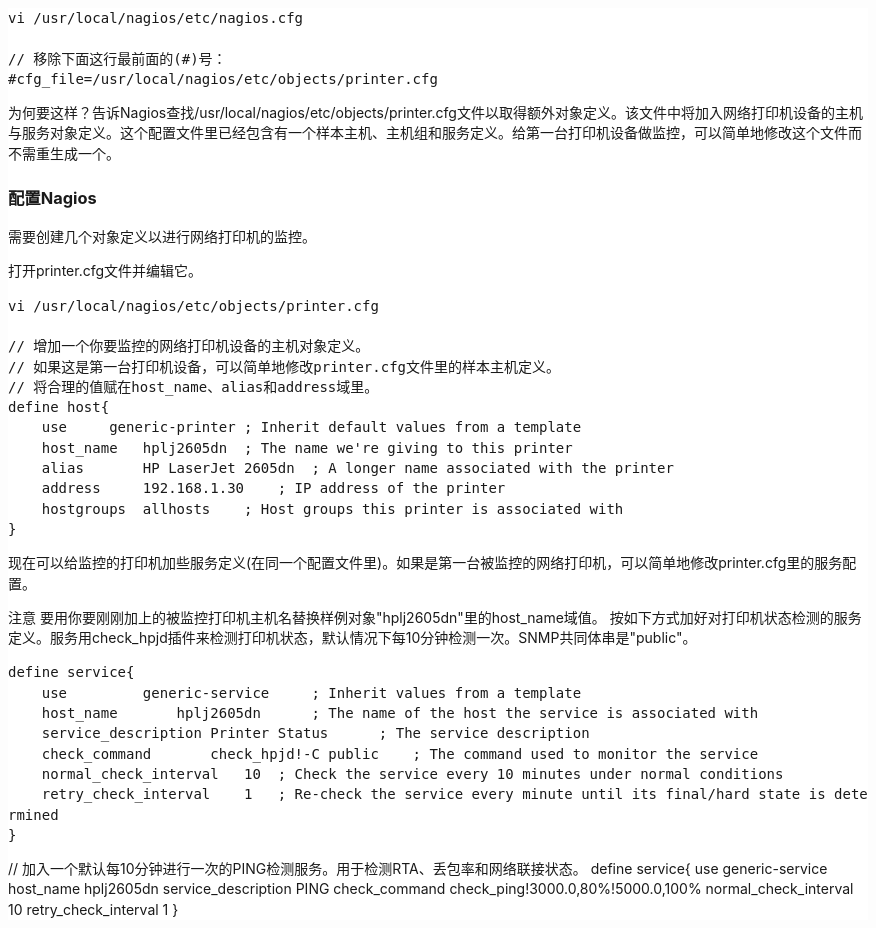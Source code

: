 <pre>
vi /usr/local/nagios/etc/nagios.cfg

// 移除下面这行最前面的(#)号：
#cfg_file=/usr/local/nagios/etc/objects/printer.cfg
</pre>

为何要这样？告诉Nagios查找/usr/local/nagios/etc/objects/printer.cfg文件以取得额外对象定义。该文件中将加入网络打印机设备的主机与服务对象定义。这个配置文件里已经包含有一个样本主机、主机组和服务定义。给第一台打印机设备做监控，可以简单地修改这个文件而不需重生成一个。

### 配置Nagios

需要创建几个对象定义以进行网络打印机的监控。

打开printer.cfg文件并编辑它。

<pre>
vi /usr/local/nagios/etc/objects/printer.cfg

// 增加一个你要监控的网络打印机设备的主机对象定义。
// 如果这是第一台打印机设备，可以简单地修改printer.cfg文件里的样本主机定义。
// 将合理的值赋在host_name、alias和address域里。
define host{
	use		generic-printer	; Inherit default values from a template
	host_name	hplj2605dn	; The name we're giving to this printer
	alias		HP LaserJet 2605dn	; A longer name associated with the printer
	address		192.168.1.30	; IP address of the printer
	hostgroups	allhosts	; Host groups this printer is associated with
}
</pre>

现在可以给监控的打印机加些服务定义(在同一个配置文件里)。如果是第一台被监控的网络打印机，可以简单地修改printer.cfg里的服务配置。

注意 要用你要刚刚加上的被监控打印机主机名替换样例对象"hplj2605dn"里的host_name域值。
按如下方式加好对打印机状态检测的服务定义。服务用check_hpjd插件来检测打印机状态，默认情况下每10分钟检测一次。SNMP共同体串是"public"。

<pre>
define service{
	use			generic-service		; Inherit values from a template
	host_name		hplj2605dn		; The name of the host the service is associated with
	service_description	Printer Status		; The service description
	check_command		check_hpjd!-C public	; The command used to monitor the service
	normal_check_interval	10	; Check the service every 10 minutes under normal conditions
	retry_check_interval	1	; Re-check the service every minute until its final/hard state is determined
}
</pre>

// 加入一个默认每10分钟进行一次的PING检测服务。用于检测RTA、丢包率和网络联接状态。
define service{
        use                     generic-service
        host_name               hplj2605dn
        service_description     PING
        check_command           check_ping!3000.0,80%!5000.0,100%
        normal_check_interval   10
        retry_check_interval    1
}
</pre>

